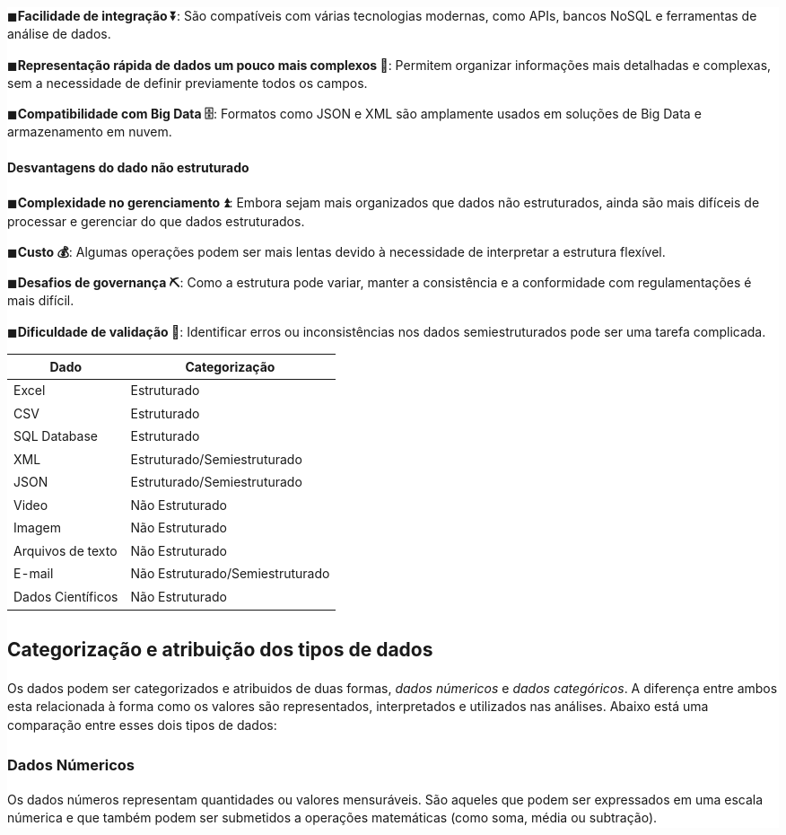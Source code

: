 ◼**Facilidade de integração ⏬**: São compatíveis com várias tecnologias modernas, como APIs, bancos NoSQL e ferramentas de análise de dados.

◼**Representação rápida de dados um pouco mais complexos 🚀**: Permitem organizar informações mais detalhadas e complexas, sem a necessidade de definir previamente todos os campos.

◼**Compatibilidade com Big Data 🗄️**: Formatos como JSON e XML são amplamente usados em soluções de Big Data e armazenamento em nuvem.

#### Desvantagens do dado não estruturado

◼**Complexidade no gerenciamento ⏫**: Embora sejam mais organizados que dados não estruturados, ainda são mais difíceis de processar e gerenciar do que dados estruturados.

◼**Custo 💰**: Algumas operações podem ser mais lentas devido à necessidade de interpretar a estrutura flexível.

◼**Desafios de governança ⛏️**: Como a estrutura pode variar, manter a consistência e a conformidade com regulamentações é mais difícil.

◼**Dificuldade de validação 🔎**: Identificar erros ou inconsistências nos dados semiestruturados pode ser uma tarefa complicada.

| Dado              | Categorização                   |
| ----------------- | ------------------------------- |
| Excel             | Estruturado                     |
| CSV               | Estruturado                     |
| SQL Database      | Estruturado                     |
| XML               | Estruturado/Semiestruturado     |
| JSON              | Estruturado/Semiestruturado     |
| Video             | Não Estruturado                 |
| Imagem            | Não Estruturado                 |
| Arquivos de texto | Não Estruturado                 |
| E-mail            | Não Estruturado/Semiestruturado |
| Dados Científicos | Não Estruturado                 |

## Categorização e atribuição dos tipos de dados

Os dados podem ser categorizados e atribuidos de duas formas, *dados númericos* e *dados categóricos*. A diferença entre ambos esta relacionada à forma como os valores são representados, interpretados e utilizados nas análises. Abaixo está uma comparação entre esses dois tipos de dados:

### Dados Númericos

Os dados números representam quantidades ou valores mensuráveis. São aqueles que podem ser expressados em uma escala númerica e que também podem ser submetidos a operações matemáticas (como soma, média ou subtração).
